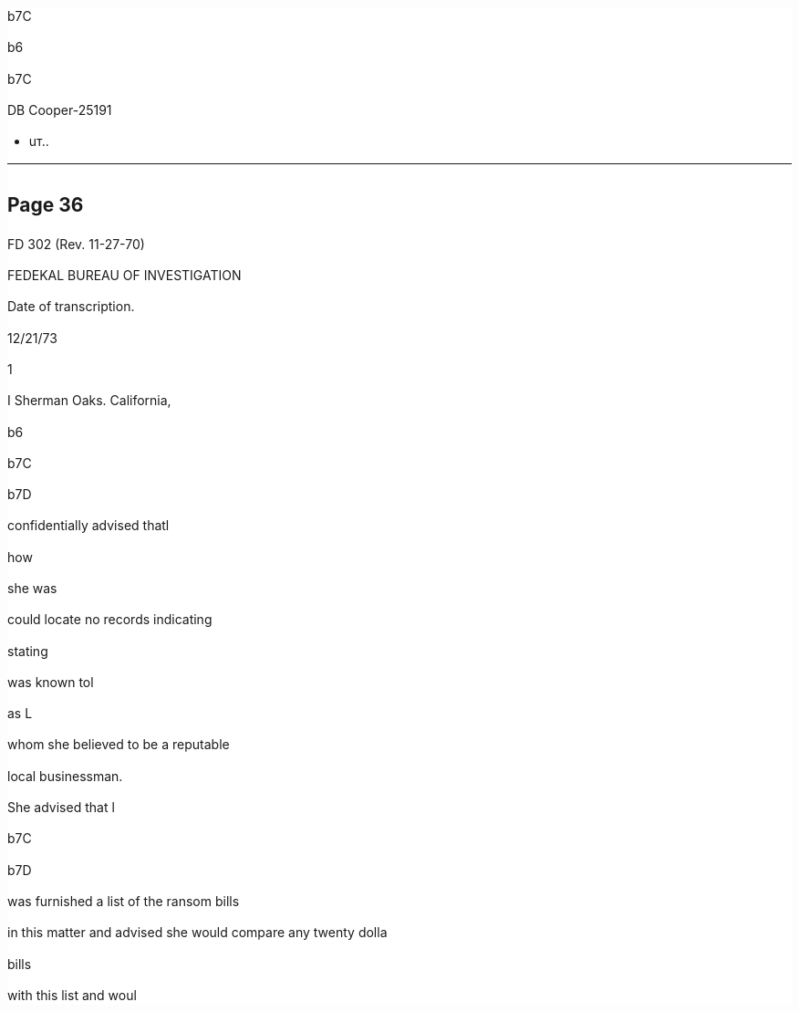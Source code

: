 b7C

b6

b7C

DB Cooper-25191

- uт..

---

## Page 36

FD 302 (Rev. 11-27-70)

FEDEKAL BUREAU OF INVESTIGATION

Date of transcription.

12/21/73

1

I Sherman Oaks. California,

b6

b7C

b7D

confidentially advised thatl

how

she was

could locate no records indicating

stating

was known tol

as L

whom she believed to be a reputable

local businessman.

She advised that l

b7C

b7D

was furnished a list of the ransom bills

in this matter and advised she would compare any twenty dolla

bills

with this list and woul
